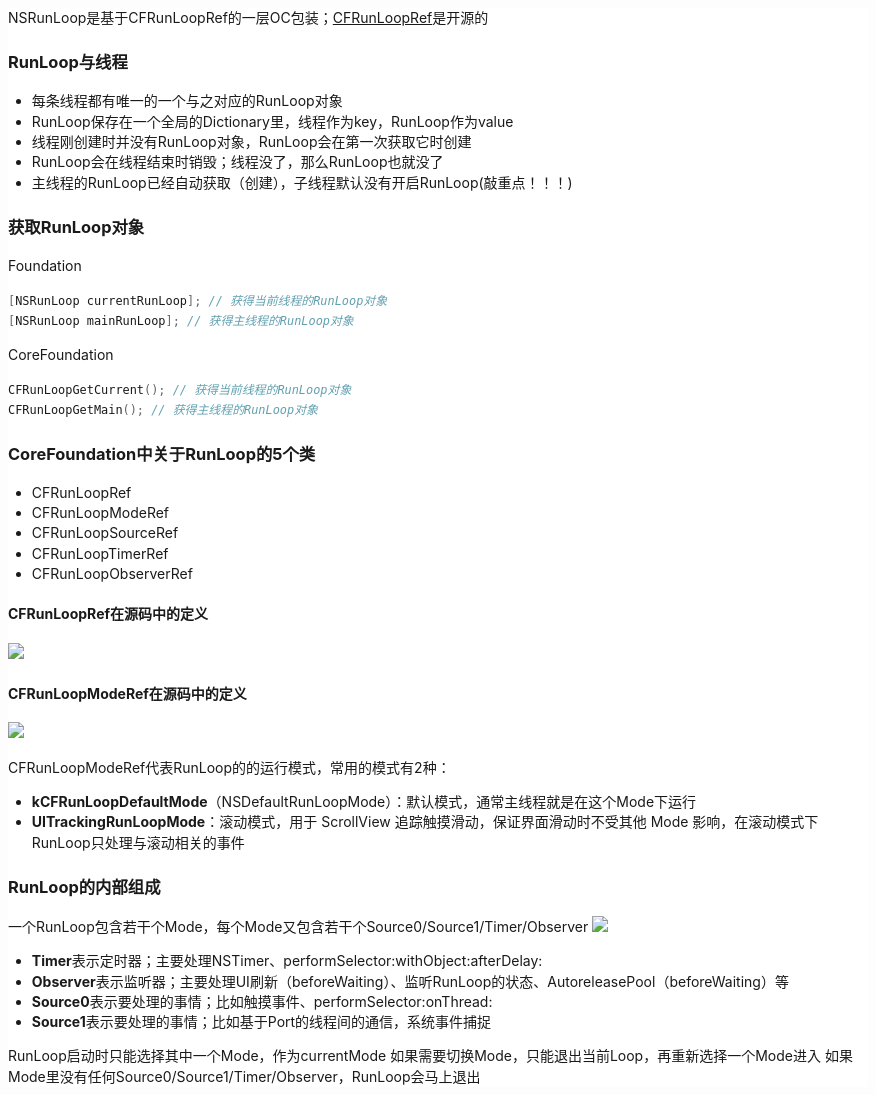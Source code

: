 NSRunLoop是基于CFRunLoopRef的一层OC包装；[CFRunLoopRef](https://opensource.apple.com/tarballs/CF/)是开源的


### RunLoop与线程
- 每条线程都有唯一的一个与之对应的RunLoop对象
- RunLoop保存在一个全局的Dictionary里，线程作为key，RunLoop作为value
- 线程刚创建时并没有RunLoop对象，RunLoop会在第一次获取它时创建
- RunLoop会在线程结束时销毁；线程没了，那么RunLoop也就没了
- 主线程的RunLoop已经自动获取（创建），子线程默认没有开启RunLoop(敲重点！！！)

### 获取RunLoop对象
Foundation
```swift
[NSRunLoop currentRunLoop]; // 获得当前线程的RunLoop对象
[NSRunLoop mainRunLoop]; // 获得主线程的RunLoop对象
```
CoreFoundation
```swift
CFRunLoopGetCurrent(); // 获得当前线程的RunLoop对象
CFRunLoopGetMain(); // 获得主线程的RunLoop对象

```

### CoreFoundation中关于RunLoop的5个类
- CFRunLoopRef
- CFRunLoopModeRef
- CFRunLoopSourceRef
- CFRunLoopTimerRef
- CFRunLoopObserverRef

#### CFRunLoopRef在源码中的定义
![](https://user-gold-cdn.xitu.io/2019/11/12/16e5e2730bd41eda?w=408&h=175&f=png&s=46955)

#### CFRunLoopModeRef在源码中的定义
![](https://user-gold-cdn.xitu.io/2019/11/12/16e5e278eae441f7?w=500&h=184&f=png&s=53196)

CFRunLoopModeRef代表RunLoop的的运行模式，常用的模式有2种：
- **kCFRunLoopDefaultMode**（NSDefaultRunLoopMode）：默认模式，通常主线程就是在这个Mode下运行
- **UITrackingRunLoopMode**：滚动模式，用于 ScrollView 追踪触摸滑动，保证界面滑动时不受其他 Mode 影响，在滚动模式下RunLoop只处理与滚动相关的事件

### RunLoop的内部组成
一个RunLoop包含若干个Mode，每个Mode又包含若干个Source0/Source1/Timer/Observer
![](https://user-gold-cdn.xitu.io/2019/11/12/16e5e303d8e8e793?w=872&h=578&f=png&s=224556)

- **Timer**表示定时器；主要处理NSTimer、performSelector:withObject:afterDelay:
- **Observer**表示监听器；主要处理UI刷新（beforeWaiting）、监听RunLoop的状态、AutoreleasePool（beforeWaiting）等
- **Source0**表示要处理的事情；比如触摸事件、performSelector:onThread:
- **Source1**表示要处理的事情；比如基于Port的线程间的通信，系统事件捕捉

RunLoop启动时只能选择其中一个Mode，作为currentMode
如果需要切换Mode，只能退出当前Loop，再重新选择一个Mode进入
如果Mode里没有任何Source0/Source1/Timer/Observer，RunLoop会马上退出
